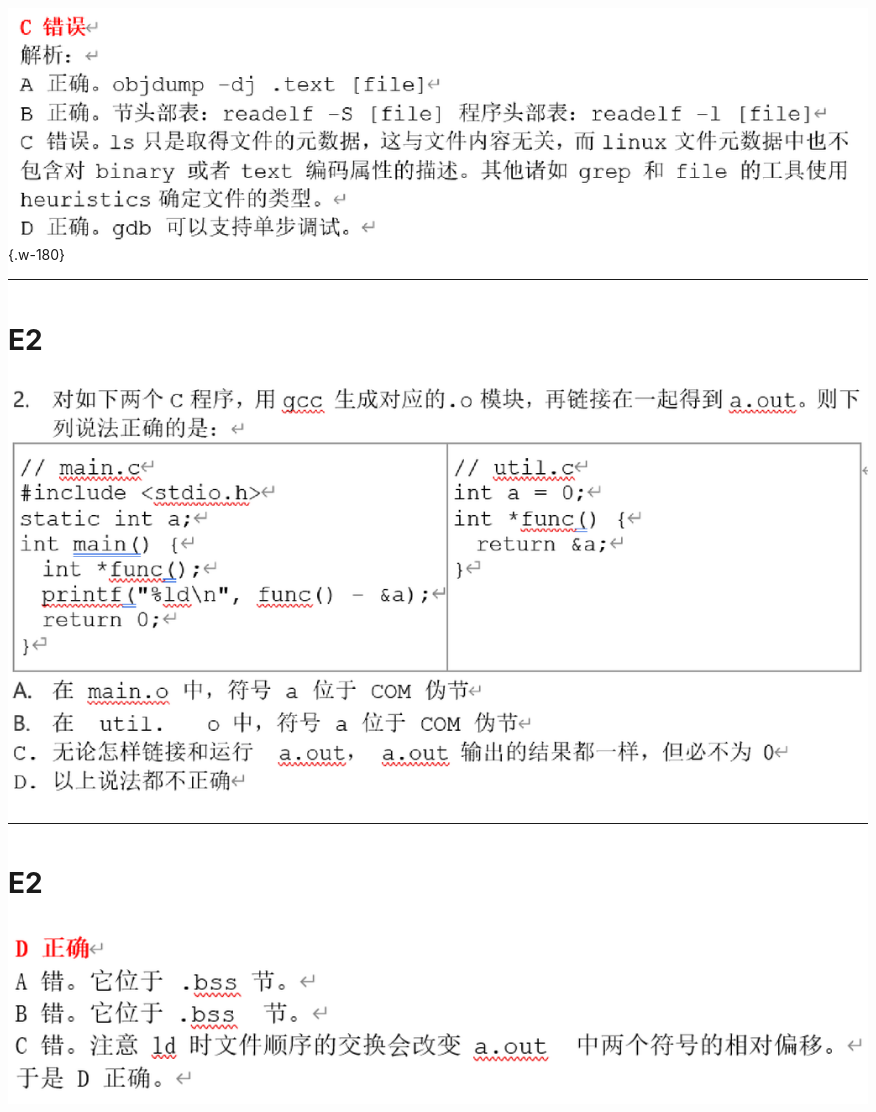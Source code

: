 ![image-20241017174221437](./res/image/slides.assets/image-20241017174221437.png){.w-180}

---

# E2

![image-20241017174223790](./res/image/slides.assets/image-20241017174223790.png)

---

# E2


![image-20241017174227177](./res/image/slides.assets/image-20241017174227177.png)
---
